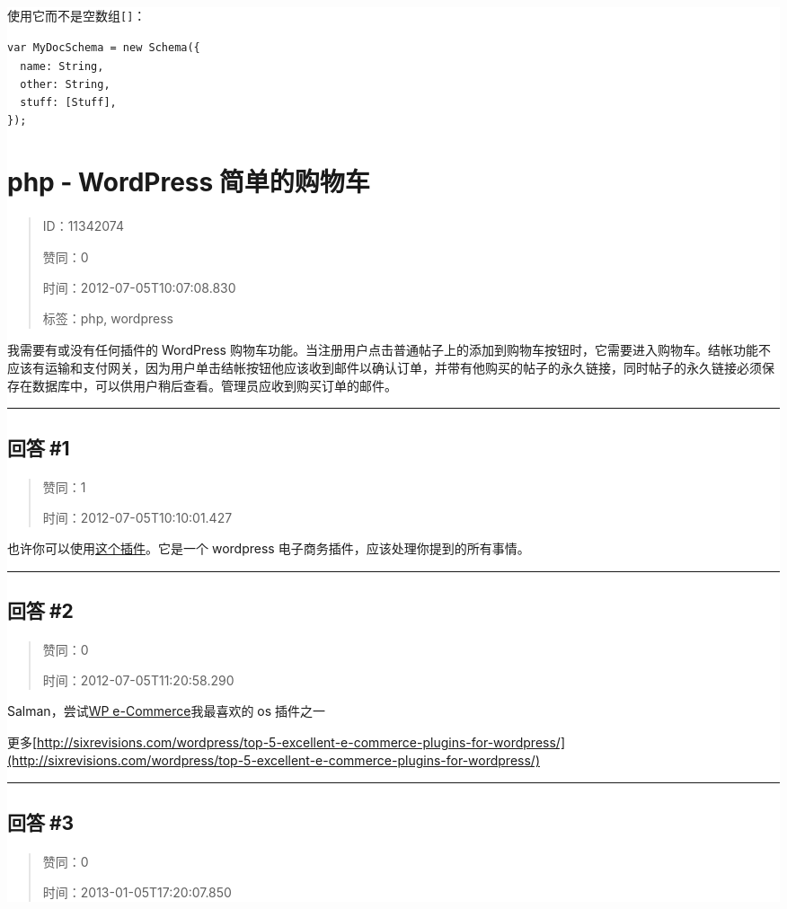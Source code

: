 使用它而不是空数组`[]`：

```
var MyDocSchema = new Schema({
  name: String,
  other: String,
  stuff: [Stuff],
}); 
```

# php - WordPress 简单的购物车

> ID：11342074
> 
> 赞同：0
> 
> 时间：2012-07-05T10:07:08.830
> 
> 标签：php, wordpress

我需要有或没有任何插件的 WordPress 购物车功能。当注册用户点击普通帖子上的添加到购物车按钮时，它需要进入购物车。结帐功能不应该有运输和支付网关，因为用户单击结帐按钮他应该收到邮件以确认订单，并带有他购买的帖子的永久链接，同时帖子的永久链接必须保存在数据库中，可以供用户稍后查看。管理员应收到购买订单的邮件。

* * *

## 回答 #1

> 赞同：1
> 
> 时间：2012-07-05T10:10:01.427

也许你可以使用[这个插件](http://wordpress.org/extend/plugins/wp-e-commerce/)。它是一个 wordpress 电子商务插件，应该处理你提到的所有事情。

* * *

## 回答 #2

> 赞同：0
> 
> 时间：2012-07-05T11:20:58.290

Salman，尝试[WP e-Commerce](http://wordpress.org/extend/plugins/wp-e-commerce/)我最喜欢的 os 插件之一

更多[http://sixrevisions.com/wordpress/top-5-excellent-e-commerce-plugins-for-wordpress/](http://sixrevisions.com/wordpress/top-5-excellent-e-commerce-plugins-for-wordpress/)

* * *

## 回答 #3

> 赞同：0
> 
> 时间：2013-01-05T17:20:07.850
